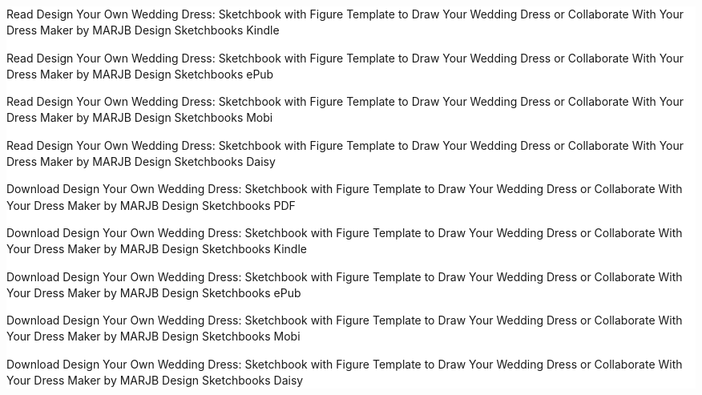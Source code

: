 Read Design Your Own Wedding Dress: Sketchbook with Figure Template to Draw Your Wedding Dress or Collaborate With Your Dress Maker by MARJB Design Sketchbooks Kindle

Read Design Your Own Wedding Dress: Sketchbook with Figure Template to Draw Your Wedding Dress or Collaborate With Your Dress Maker by MARJB Design Sketchbooks ePub

Read Design Your Own Wedding Dress: Sketchbook with Figure Template to Draw Your Wedding Dress or Collaborate With Your Dress Maker by MARJB Design Sketchbooks Mobi

Read Design Your Own Wedding Dress: Sketchbook with Figure Template to Draw Your Wedding Dress or Collaborate With Your Dress Maker by MARJB Design Sketchbooks Daisy

Download Design Your Own Wedding Dress: Sketchbook with Figure Template to Draw Your Wedding Dress or Collaborate With Your Dress Maker by MARJB Design Sketchbooks PDF

Download Design Your Own Wedding Dress: Sketchbook with Figure Template to Draw Your Wedding Dress or Collaborate With Your Dress Maker by MARJB Design Sketchbooks Kindle

Download Design Your Own Wedding Dress: Sketchbook with Figure Template to Draw Your Wedding Dress or Collaborate With Your Dress Maker by MARJB Design Sketchbooks ePub

Download Design Your Own Wedding Dress: Sketchbook with Figure Template to Draw Your Wedding Dress or Collaborate With Your Dress Maker by MARJB Design Sketchbooks Mobi

Download Design Your Own Wedding Dress: Sketchbook with Figure Template to Draw Your Wedding Dress or Collaborate With Your Dress Maker by MARJB Design Sketchbooks Daisy
